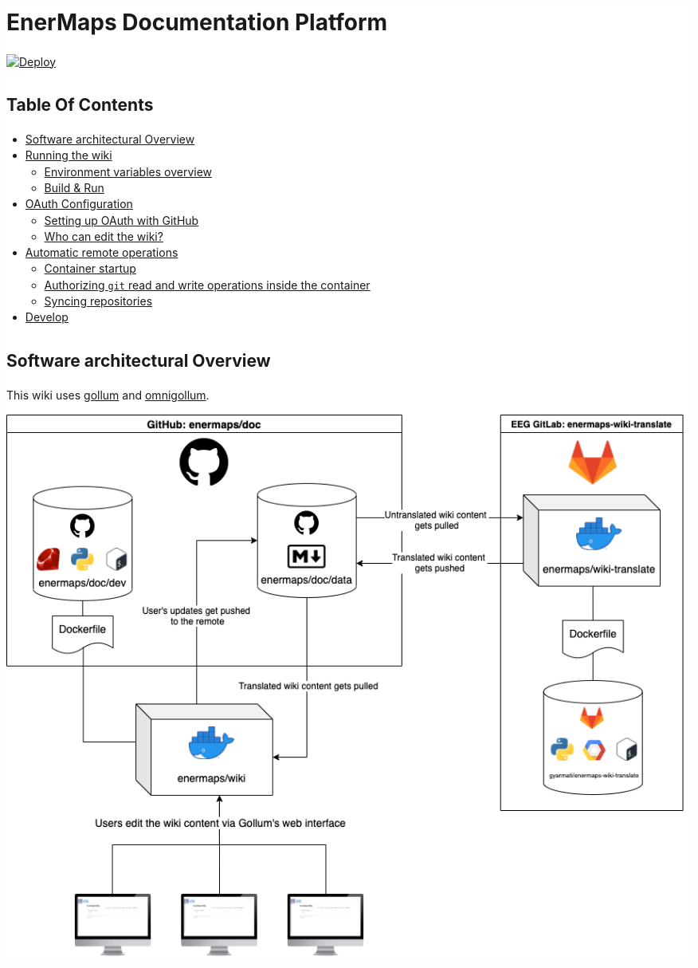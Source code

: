 # EnerMaps Documentation Platform

[![Deploy](https://www.herokucdn.com/deploy/button.svg)](https://heroku.com/deploy?template=https://github.com/enermaps/enermaps/tree/master/doc)

## Table Of Contents

- [Software architectural Overview](#software-architectural-overview)
- [Running the wiki](#running-the-wiki)
    - [Environment variables overview](#environment-variables-overview)
    - [Build & Run](#build--run)
- [OAuth Configuration](#oauth-configuration)
    - [Setting up OAuth with GitHub](#setting-up-oauth-with-github)
    - [Who can edit the wiki?](#who-can-edit-the-wiki)
- [Automatic remote operations](#automatic-remote-operations)
    - [Container startup](#container-startup)
    - [Authorizing `git` read and write operations inside the container](#authorizing-git-read-and-write-operations-inside-the-container)
    - [Syncing repositories](#syncing-repositories)
- [Develop](#develop)

## Software architectural Overview

This wiki uses [gollum](https://github.com/gollum/gollum) and [omnigollum](https://github.com/arr2036/omnigollum).

![wiki-overview](./enermaps-wiki-overview.png)
